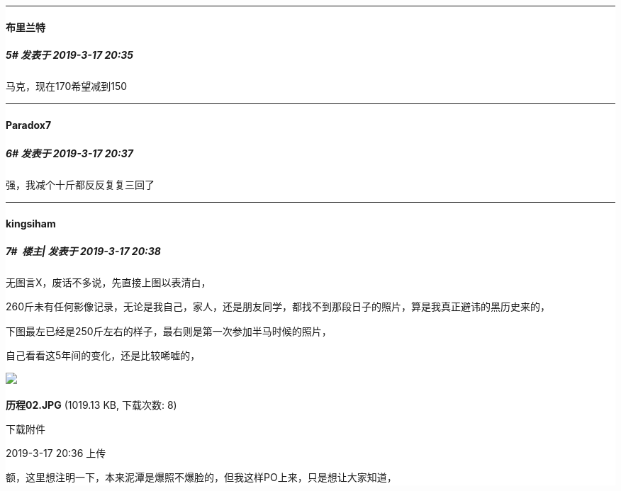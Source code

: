 *****

####  布里兰特  
##### 5#       发表于 2019-3-17 20:35




马克，现在170希望减到150







*****

####  Paradox7  
##### 6#       发表于 2019-3-17 20:37




强，我减个十斤都反反复复三回了







*****

####  kingsiham  
##### 7#         楼主| 发表于 2019-3-17 20:38




无图言X，废话不多说，先直接上图以表清白，


260斤未有任何影像记录，无论是我自己，家人，还是朋友同学，都找不到那段日子的照片，算是我真正避讳的黑历史来的，


下图最左已经是250斤左右的样子，最右则是第一次参加半马时候的照片，


自己看看这5年间的变化，还是比较唏嘘的，



<img src="https://img.saraba1st.com/forum/201903/17/203624m99393ddzddft93t.jpg" referrerpolicy="no-referrer">


<strong>历程02.JPG</strong> (1019.13 KB, 下载次数: 8)

下载附件

2019-3-17 20:36 上传







额，这里想注明一下，本来泥潭是爆照不爆脸的，但我这样PO上来，只是想让大家知道，
